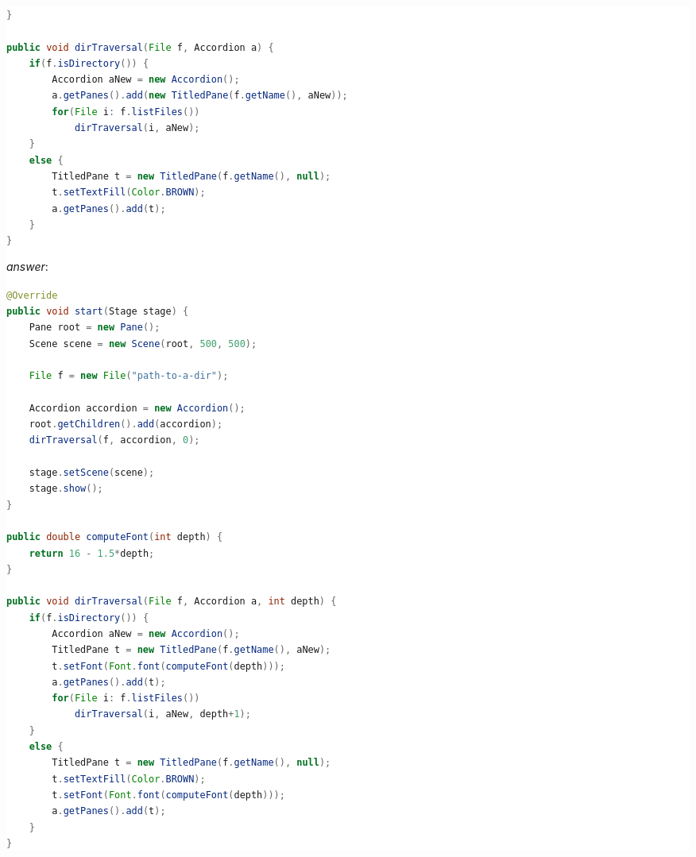 ```java
}

public void dirTraversal(File f, Accordion a) {
	if(f.isDirectory()) {
		Accordion aNew = new Accordion();
		a.getPanes().add(new TitledPane(f.getName(), aNew));
		for(File i: f.listFiles())
			dirTraversal(i, aNew);
	}
	else {
		TitledPane t = new TitledPane(f.getName(), null);
		t.setTextFill(Color.BROWN);
		a.getPanes().add(t);
	}
}
```

_answer_:

```java
@Override
public void start(Stage stage) {
	Pane root = new Pane();
	Scene scene = new Scene(root, 500, 500);

	File f = new File("path-to-a-dir");

	Accordion accordion = new Accordion();
	root.getChildren().add(accordion);
	dirTraversal(f, accordion, 0);

	stage.setScene(scene);
	stage.show();
}

public double computeFont(int depth) {
	return 16 - 1.5*depth;
}

public void dirTraversal(File f, Accordion a, int depth) {
	if(f.isDirectory()) {
		Accordion aNew = new Accordion();
		TitledPane t = new TitledPane(f.getName(), aNew);
		t.setFont(Font.font(computeFont(depth)));
		a.getPanes().add(t);
		for(File i: f.listFiles())
			dirTraversal(i, aNew, depth+1);
	}
	else {
		TitledPane t = new TitledPane(f.getName(), null);
		t.setTextFill(Color.BROWN);
		t.setFont(Font.font(computeFont(depth)));
		a.getPanes().add(t);
	}
}
```
